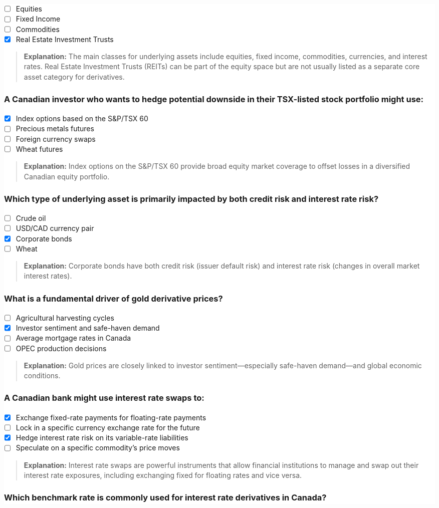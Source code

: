 - [ ] Equities  
- [ ] Fixed Income  
- [ ] Commodities  
- [x] Real Estate Investment Trusts  

> **Explanation:** The main classes for underlying assets include equities, fixed income, commodities, currencies, and interest rates. Real Estate Investment Trusts (REITs) can be part of the equity space but are not usually listed as a separate core asset category for derivatives.

### A Canadian investor who wants to hedge potential downside in their TSX-listed stock portfolio might use:

- [x] Index options based on the S&P/TSX 60  
- [ ] Precious metals futures  
- [ ] Foreign currency swaps  
- [ ] Wheat futures  

> **Explanation:** Index options on the S&P/TSX 60 provide broad equity market coverage to offset losses in a diversified Canadian equity portfolio.

### Which type of underlying asset is primarily impacted by both credit risk and interest rate risk?

- [ ] Crude oil  
- [ ] USD/CAD currency pair  
- [x] Corporate bonds  
- [ ] Wheat  

> **Explanation:** Corporate bonds have both credit risk (issuer default risk) and interest rate risk (changes in overall market interest rates).

### What is a fundamental driver of gold derivative prices?

- [ ] Agricultural harvesting cycles  
- [x] Investor sentiment and safe-haven demand  
- [ ] Average mortgage rates in Canada  
- [ ] OPEC production decisions  

> **Explanation:** Gold prices are closely linked to investor sentiment—especially safe-haven demand—and global economic conditions.

### A Canadian bank might use interest rate swaps to:

- [x] Exchange fixed-rate payments for floating-rate payments  
- [ ] Lock in a specific currency exchange rate for the future  
- [x] Hedge interest rate risk on its variable-rate liabilities  
- [ ] Speculate on a specific commodity’s price moves  

> **Explanation:** Interest rate swaps are powerful instruments that allow financial institutions to manage and swap out their interest rate exposures, including exchanging fixed for floating rates and vice versa.

### Which benchmark rate is commonly used for interest rate derivatives in Canada?

